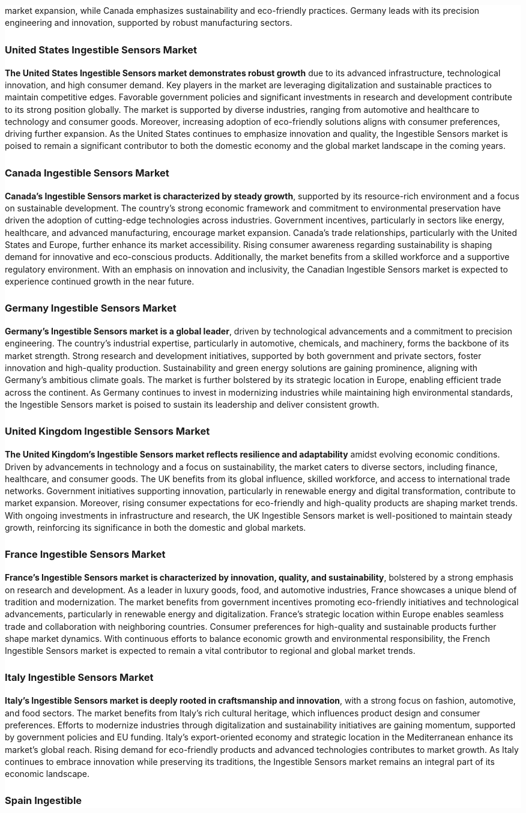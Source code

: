 market expansion, while Canada emphasizes sustainability and eco-friendly practices. Germany leads with its precision engineering and innovation, supported by robust manufacturing sectors.</span></em></p></blockquote><h3><strong>United States Ingestible Sensors Market</strong></h3><p><strong>The United States Ingestible Sensors market demonstrates robust growth</strong> due to its advanced infrastructure, technological innovation, and high consumer demand. Key players in the market are leveraging digitalization and sustainable practices to maintain competitive edges. Favorable government policies and significant investments in research and development contribute to its strong position globally. The market is supported by diverse industries, ranging from automotive and healthcare to technology and consumer goods. Moreover, increasing adoption of eco-friendly solutions aligns with consumer preferences, driving further expansion. As the United States continues to emphasize innovation and quality, the Ingestible Sensors market is poised to remain a significant contributor to both the domestic economy and the global market landscape in the coming years.</p><h3><strong>Canada Ingestible Sensors Market</strong></h3><p><strong>Canada&rsquo;s Ingestible Sensors market is characterized by steady growth</strong>, supported by its resource-rich environment and a focus on sustainable development. The country&rsquo;s strong economic framework and commitment to environmental preservation have driven the adoption of cutting-edge technologies across industries. Government incentives, particularly in sectors like energy, healthcare, and advanced manufacturing, encourage market expansion. Canada&rsquo;s trade relationships, particularly with the United States and Europe, further enhance its market accessibility. Rising consumer awareness regarding sustainability is shaping demand for innovative and eco-conscious products. Additionally, the market benefits from a skilled workforce and a supportive regulatory environment. With an emphasis on innovation and inclusivity, the Canadian Ingestible Sensors market is expected to experience continued growth in the near future.</p><h3><strong>Germany Ingestible Sensors Market</strong></h3><p><strong>Germany&rsquo;s Ingestible Sensors market is a global leader</strong>, driven by technological advancements and a commitment to precision engineering. The country&rsquo;s industrial expertise, particularly in automotive, chemicals, and machinery, forms the backbone of its market strength. Strong research and development initiatives, supported by both government and private sectors, foster innovation and high-quality production. Sustainability and green energy solutions are gaining prominence, aligning with Germany&rsquo;s ambitious climate goals. The market is further bolstered by its strategic location in Europe, enabling efficient trade across the continent. As Germany continues to invest in modernizing industries while maintaining high environmental standards, the Ingestible Sensors market is poised to sustain its leadership and deliver consistent growth.</p><h3><strong>United Kingdom Ingestible Sensors Market</strong></h3><p><strong>The United Kingdom&rsquo;s Ingestible Sensors market reflects resilience and adaptability</strong> amidst evolving economic conditions. Driven by advancements in technology and a focus on sustainability, the market caters to diverse sectors, including finance, healthcare, and consumer goods. The UK benefits from its global influence, skilled workforce, and access to international trade networks. Government initiatives supporting innovation, particularly in renewable energy and digital transformation, contribute to market expansion. Moreover, rising consumer expectations for eco-friendly and high-quality products are shaping market trends. With ongoing investments in infrastructure and research, the UK Ingestible Sensors market is well-positioned to maintain steady growth, reinforcing its significance in both the domestic and global markets.</p><h3><strong>France Ingestible Sensors Market</strong></h3><p><strong>France&rsquo;s Ingestible Sensors market is characterized by innovation, quality, and sustainability</strong>, bolstered by a strong emphasis on research and development. As a leader in luxury goods, food, and automotive industries, France showcases a unique blend of tradition and modernization. The market benefits from government incentives promoting eco-friendly initiatives and technological advancements, particularly in renewable energy and digitalization. France&rsquo;s strategic location within Europe enables seamless trade and collaboration with neighboring countries. Consumer preferences for high-quality and sustainable products further shape market dynamics. With continuous efforts to balance economic growth and environmental responsibility, the French Ingestible Sensors market is expected to remain a vital contributor to regional and global market trends.</p><h3><strong>Italy Ingestible Sensors Market</strong></h3><p><strong>Italy&rsquo;s Ingestible Sensors market is deeply rooted in craftsmanship and innovation</strong>, with a strong focus on fashion, automotive, and food sectors. The market benefits from Italy&rsquo;s rich cultural heritage, which influences product design and consumer preferences. Efforts to modernize industries through digitalization and sustainability initiatives are gaining momentum, supported by government policies and EU funding. Italy&rsquo;s export-oriented economy and strategic location in the Mediterranean enhance its market&rsquo;s global reach. Rising demand for eco-friendly products and advanced technologies contributes to market growth. As Italy continues to embrace innovation while preserving its traditions, the Ingestible Sensors market remains an integral part of its economic landscape.</p><h3><strong>Spain Ingestible